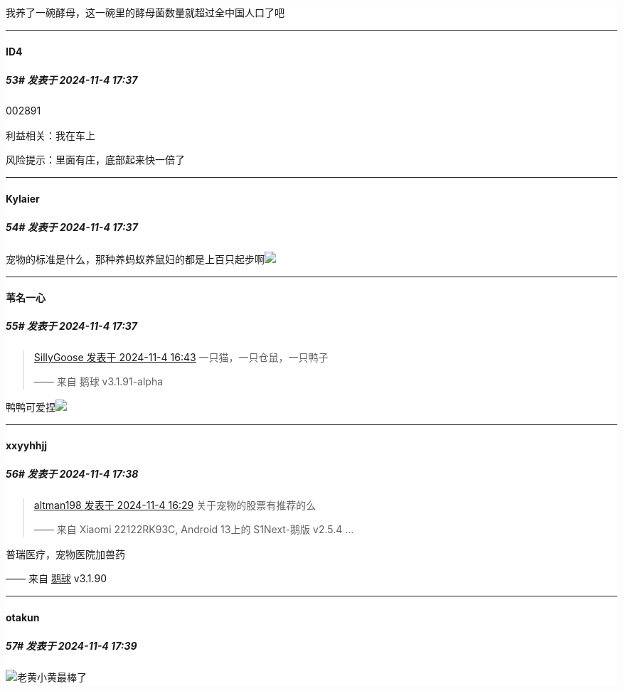 我养了一碗酵母，这一碗里的酵母菌数量就超过全中国人口了吧


*****

####  ID4  
##### 53#       发表于 2024-11-4 17:37

002891

利益相关：我在车上

风险提示：里面有庄，底部起来快一倍了

*****

####  Kylaier  
##### 54#       发表于 2024-11-4 17:37

宠物的标准是什么，那种养蚂蚁养鼠妇的都是上百只起步啊<img src="https://static.saraba1st.com/image/smiley/face2017/068.png" referrerpolicy="no-referrer">

*****

####  苇名一心  
##### 55#       发表于 2024-11-4 17:37

<blockquote><a href="httphttps://bbs.saraba1st.com/2b/forum.php?mod=redirect&amp;goto=findpost&amp;pid=66616934&amp;ptid=2205671" target="_blank">SillyGoose 发表于 2024-11-4 16:43</a>
一只猫，一只仓鼠，一只鸭子

—— 来自 鹅球 v3.1.91-alpha</blockquote>
鸭鸭可爱捏<img src="https://static.saraba1st.com/image/smiley/face2017/072.png" referrerpolicy="no-referrer">

*****

####  xxyyhhjj  
##### 56#       发表于 2024-11-4 17:38

<blockquote><a href="httphttps://bbs.saraba1st.com/2b/forum.php?mod=redirect&amp;goto=findpost&amp;pid=66616807&amp;ptid=2205671" target="_blank">altman198 发表于 2024-11-4 16:29</a>
关于宠物的股票有推荐的么

—— 来自 Xiaomi 22122RK93C, Android 13上的 S1Next-鹅版 v2.5.4 ...</blockquote>
普瑞医疗，宠物医院加兽药

—— 来自 [鹅球](https://www.pgyer.com/GcUxKd4w) v3.1.90


*****

####  otakun  
##### 57#       发表于 2024-11-4 17:39

<img src="https://static.saraba1st.com/image/smiley/animal2017/018.png" referrerpolicy="no-referrer">老黄小黄最棒了
